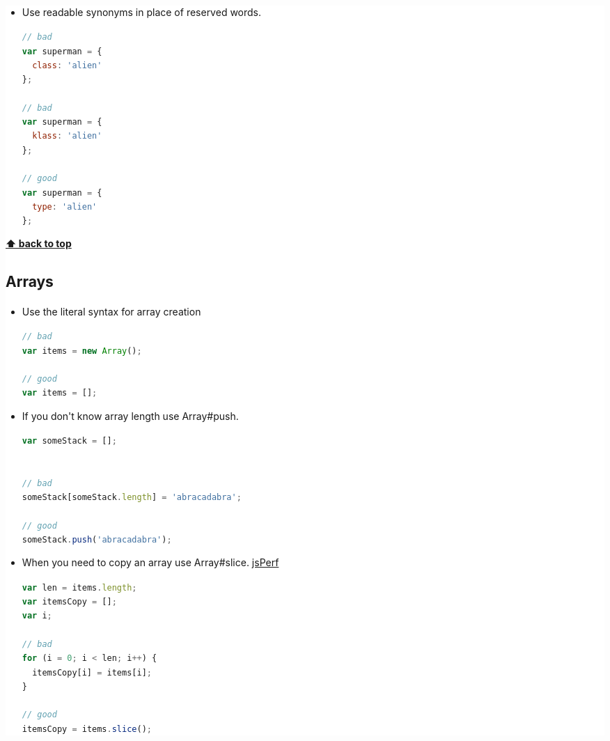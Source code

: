 - Use readable synonyms in place of reserved words.

  ```javascript
  // bad
  var superman = {
    class: 'alien'
  };

  // bad
  var superman = {
    klass: 'alien'
  };

  // good
  var superman = {
    type: 'alien'
  };
  ```

**[⬆ back to top](#table-of-contents)**

## Arrays

- Use the literal syntax for array creation

  ```javascript
  // bad
  var items = new Array();

  // good
  var items = [];
  ```

- If you don't know array length use Array#push.

  ```javascript
  var someStack = [];


  // bad
  someStack[someStack.length] = 'abracadabra';

  // good
  someStack.push('abracadabra');
  ```

- When you need to copy an array use Array#slice. [jsPerf](http://jsperf.com/converting-arguments-to-an-array/7)

  ```javascript
  var len = items.length;
  var itemsCopy = [];
  var i;

  // bad
  for (i = 0; i < len; i++) {
    itemsCopy[i] = items[i];
  }

  // good
  itemsCopy = items.slice();
  ```
